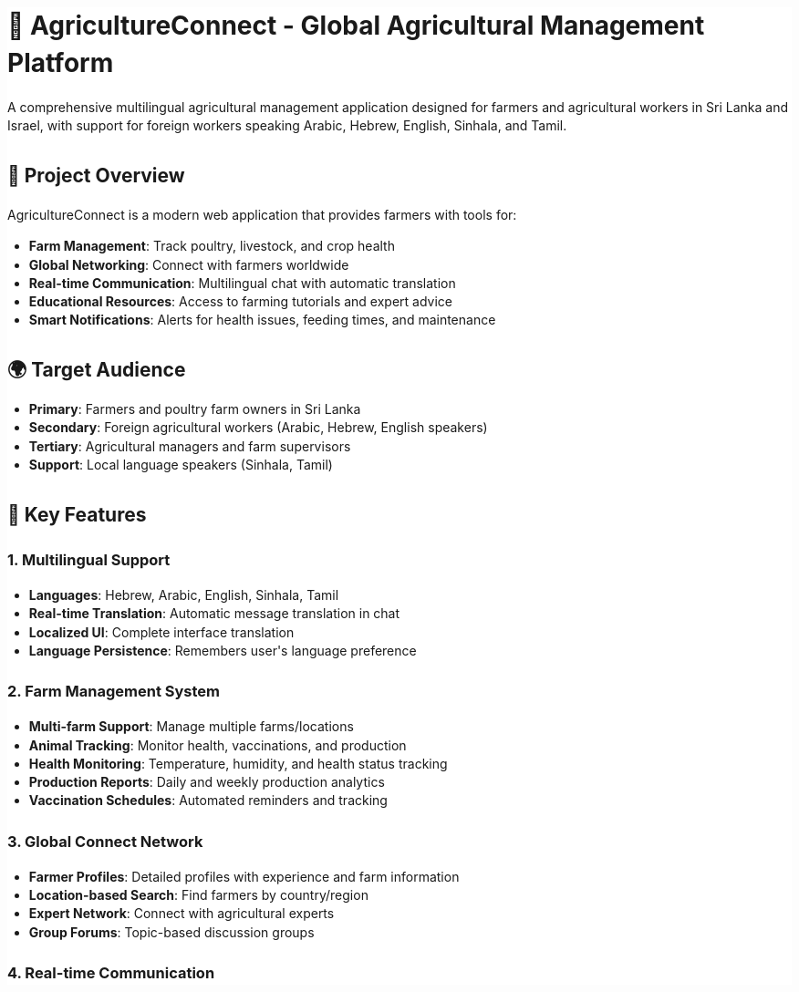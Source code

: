 # 🌾 AgricultureConnect - Global Agricultural Management Platform

A comprehensive multilingual agricultural management application designed for farmers and agricultural workers in Sri Lanka and Israel, with support for foreign workers speaking Arabic, Hebrew, English, Sinhala, and Tamil.

## 🎯 Project Overview

AgricultureConnect is a modern web application that provides farmers with tools for:

- **Farm Management**: Track poultry, livestock, and crop health
- **Global Networking**: Connect with farmers worldwide
- **Real-time Communication**: Multilingual chat with automatic translation
- **Educational Resources**: Access to farming tutorials and expert advice
- **Smart Notifications**: Alerts for health issues, feeding times, and maintenance

## 🌍 Target Audience

- **Primary**: Farmers and poultry farm owners in Sri Lanka
- **Secondary**: Foreign agricultural workers (Arabic, Hebrew, English speakers)
- **Tertiary**: Agricultural managers and farm supervisors
- **Support**: Local language speakers (Sinhala, Tamil)

## 🚀 Key Features

### 1. Multilingual Support

- **Languages**: Hebrew, Arabic, English, Sinhala, Tamil
- **Real-time Translation**: Automatic message translation in chat
- **Localized UI**: Complete interface translation
- **Language Persistence**: Remembers user's language preference

### 2. Farm Management System

- **Multi-farm Support**: Manage multiple farms/locations
- **Animal Tracking**: Monitor health, vaccinations, and production
- **Health Monitoring**: Temperature, humidity, and health status tracking
- **Production Reports**: Daily and weekly production analytics
- **Vaccination Schedules**: Automated reminders and tracking

### 3. Global Connect Network

- **Farmer Profiles**: Detailed profiles with experience and farm information
- **Location-based Search**: Find farmers by country/region
- **Expert Network**: Connect with agricultural experts
- **Group Forums**: Topic-based discussion groups

### 4. Real-time Communication
